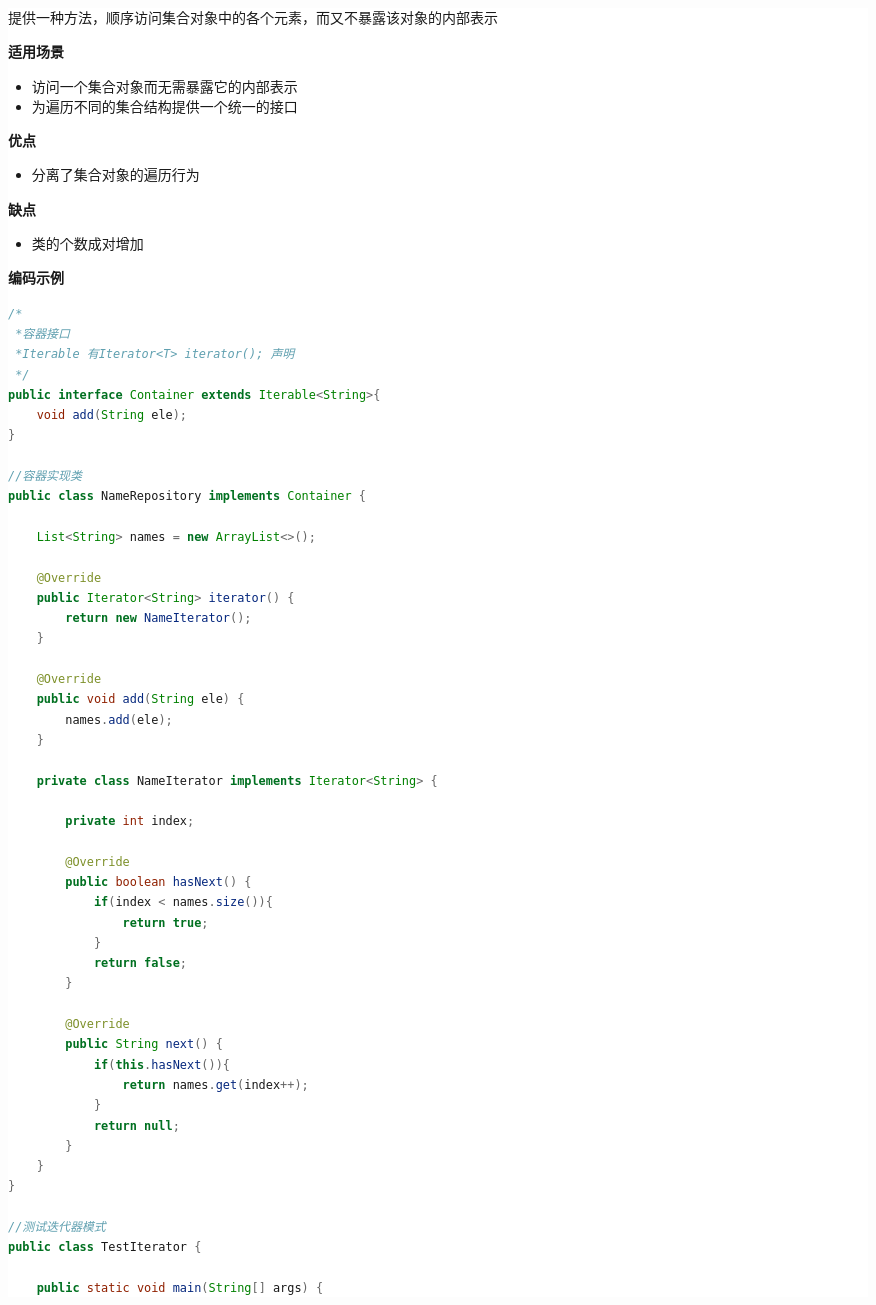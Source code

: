 提供一种方法，顺序访问集合对象中的各个元素，而又不暴露该对象的内部表示

**适用场景**

- 访问一个集合对象而无需暴露它的内部表示
- 为遍历不同的集合结构提供一个统一的接口

**优点**

- 分离了集合对象的遍历行为

**缺点**

- 类的个数成对增加

**编码示例**

```java
/*
 *容器接口
 *Iterable 有Iterator<T> iterator();	声明
 */
public interface Container extends Iterable<String>{
    void add(String ele);
}

//容器实现类
public class NameRepository implements Container {

    List<String> names = new ArrayList<>();

    @Override
    public Iterator<String> iterator() {
        return new NameIterator();
    }

    @Override
    public void add(String ele) {
        names.add(ele);
    }

    private class NameIterator implements Iterator<String> {
        
        private int index;

        @Override
        public boolean hasNext() {
            if(index < names.size()){
                return true;
            }
            return false;
        }

        @Override
        public String next() {
            if(this.hasNext()){
                return names.get(index++);
            }
            return null;
        }
    }
}

//测试迭代器模式
public class TestIterator {

    public static void main(String[] args) {
```